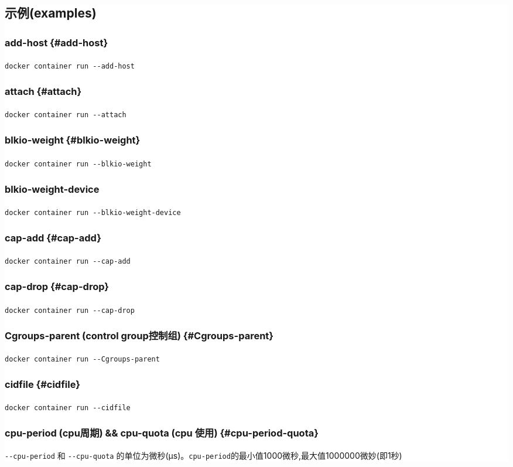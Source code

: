 ## 示例(examples)

### add-host {#add-host}

```add-host
docker container run --add-host
```

### attach {#attach}

```attach
docker container run --attach
```

### blkio-weight {#blkio-weight}

```blkio-weight
docker container run --blkio-weight
```

### blkio-weight-device

```blkio-weight-device
docker container run --blkio-weight-device
```

### cap-add {#cap-add}

```cap-add
docker container run --cap-add
```

### cap-drop {#cap-drop}

```cap-drop
docker container run --cap-drop
```

### Cgroups-parent (control group控制组) {#Cgroups-parent}

```Cgroups-parent
docker container run --Cgroups-parent
```

### cidfile {#cidfile}

```cidfile
docker container run --cidfile
```

### cpu-period (cpu周期) && cpu-quota (cpu 使用) {#cpu-period-quota}

`--cpu-period` 和 `--cpu-quota` 的单位为微秒(μs)。`cpu-period`的最小值1000微秒,最大值1000000微妙(即1秒)
